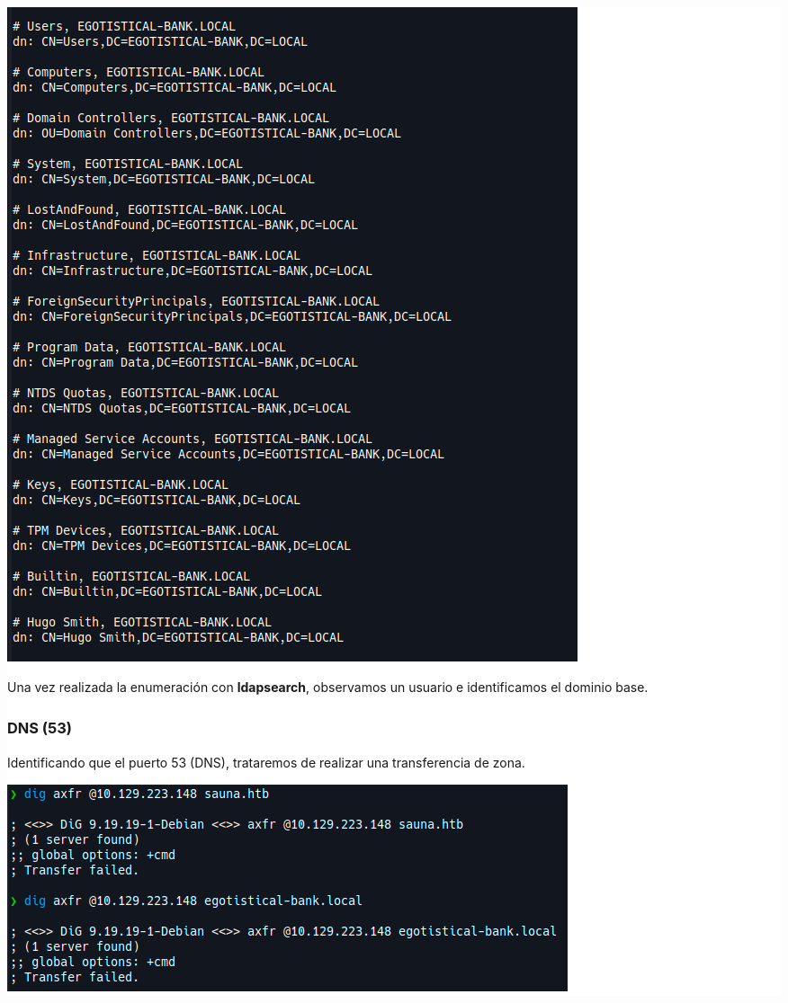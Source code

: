 
![ldap-enum-users](/assets/img/posts/HTB/sauna/ldap-02.png)

Una vez realizada la enumeración con **ldapsearch**, observamos un usuario e identificamos el dominio base.

### DNS (53)

Identificando que el puerto 53 (DNS), trataremos de realizar una transferencia de zona.

![dns](/assets/img/posts/HTB/sauna/dns.png)
